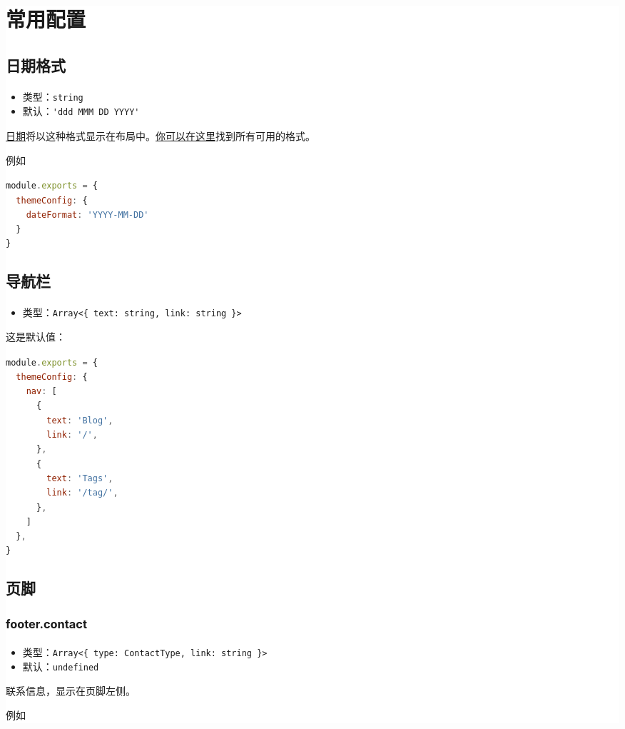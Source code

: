 # 常用配置

## 日期格式

- 类型：`string`
- 默认：`'ddd MMM DD YYYY'`

[日期](https://vuepress-theme-blog.billyyyyy3320.com/config/front-matter.html#date)将以这种格式显示在布局中。[你可以在这里](https://github.com/iamkun/dayjs/blob/dev/docs/en/API-reference.md#displaying)找到所有可用的格式。

例如

```js
module.exports = {
  themeConfig: {
    dateFormat: 'YYYY-MM-DD'
  }
}
```

## 导航栏

- 类型：`Array<{ text: string, link: string }>`

这是默认值：

```js
module.exports = {
  themeConfig: {
    nav: [
      {
        text: 'Blog',
        link: '/',
      },
      {
        text: 'Tags',
        link: '/tag/',
      },
    ]
  },
}
```

## 页脚

### footer.contact

- 类型：`Array<{ type: ContactType, link: string }>`
- 默认：`undefined`

联系信息，显示在页脚左侧。

例如

